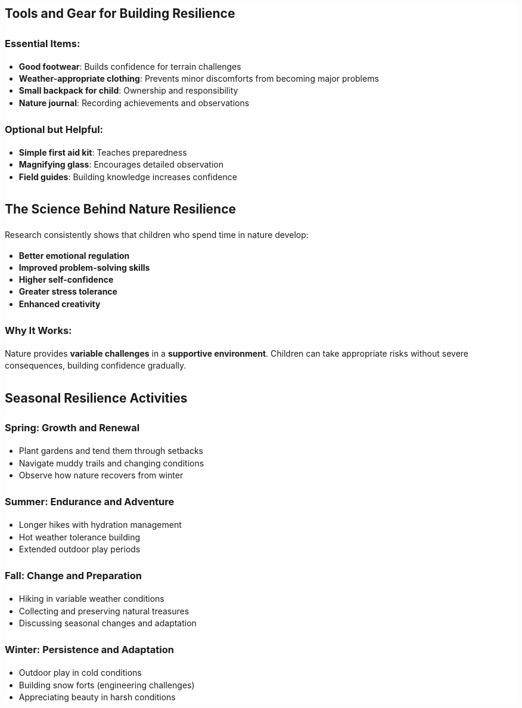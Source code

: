 ## Tools and Gear for Building Resilience

### Essential Items:
- **Good footwear**: Builds confidence for terrain challenges
- **Weather-appropriate clothing**: Prevents minor discomforts from becoming major problems
- **Small backpack for child**: Ownership and responsibility
- **Nature journal**: Recording achievements and observations

### Optional but Helpful:
- **Simple first aid kit**: Teaches preparedness
- **Magnifying glass**: Encourages detailed observation
- **Field guides**: Building knowledge increases confidence

## The Science Behind Nature Resilience

Research consistently shows that children who spend time in nature develop:
- **Better emotional regulation**
- **Improved problem-solving skills**
- **Higher self-confidence**
- **Greater stress tolerance**
- **Enhanced creativity**

### Why It Works:
Nature provides **variable challenges** in a **supportive environment**. Children can take appropriate risks without severe consequences, building confidence gradually.

## Seasonal Resilience Activities

### Spring: Growth and Renewal
- Plant gardens and tend them through setbacks
- Navigate muddy trails and changing conditions
- Observe how nature recovers from winter

### Summer: Endurance and Adventure
- Longer hikes with hydration management
- Hot weather tolerance building
- Extended outdoor play periods

### Fall: Change and Preparation
- Hiking in variable weather conditions
- Collecting and preserving natural treasures
- Discussing seasonal changes and adaptation

### Winter: Persistence and Adaptation
- Outdoor play in cold conditions
- Building snow forts (engineering challenges)
- Appreciating beauty in harsh conditions
